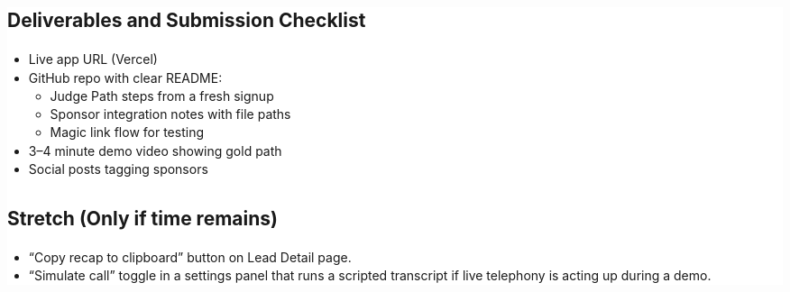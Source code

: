 ## Deliverables and Submission Checklist
- Live app URL (Vercel)
- GitHub repo with clear README:
    - Judge Path steps from a fresh signup
    - Sponsor integration notes with file paths
    - Magic link flow for testing
- 3–4 minute demo video showing gold path
- Social posts tagging sponsors

## Stretch (Only if time remains)
- “Copy recap to clipboard” button on Lead Detail page.
- “Simulate call” toggle in a settings panel that runs a scripted transcript if live telephony is acting up during a demo.

